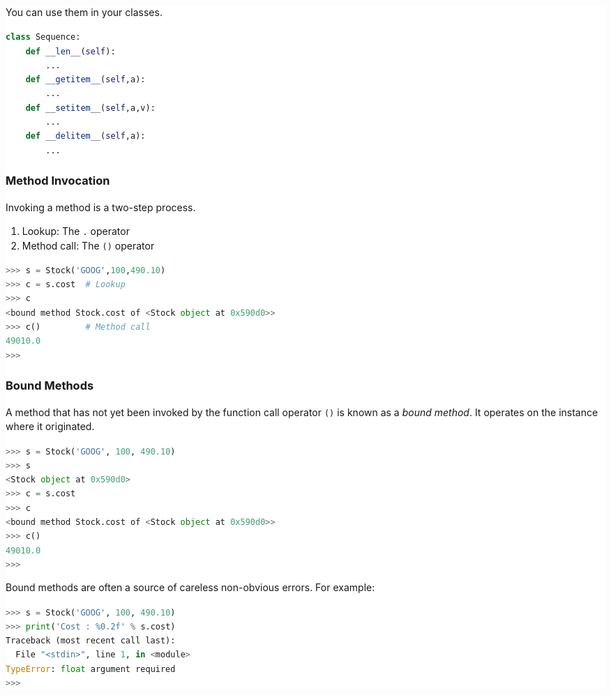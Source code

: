 You can use them in your classes.

```python
class Sequence:
    def __len__(self):
        ...
    def __getitem__(self,a):
        ...
    def __setitem__(self,a,v):
        ...
    def __delitem__(self,a):
        ...
```

### Method Invocation

Invoking a method is a two-step process.

1. Lookup: The `.` operator
2. Method call: The `()` operator

```python
>>> s = Stock('GOOG',100,490.10)
>>> c = s.cost  # Lookup
>>> c
<bound method Stock.cost of <Stock object at 0x590d0>>
>>> c()         # Method call
49010.0
>>>
```

### Bound Methods

A method that has not yet been invoked by the function call operator `()` is known as a *bound method*.
It operates on the instance where it originated.

```python
>>> s = Stock('GOOG', 100, 490.10)
>>> s
<Stock object at 0x590d0>
>>> c = s.cost
>>> c
<bound method Stock.cost of <Stock object at 0x590d0>>
>>> c()
49010.0
>>>
```

Bound methods are often a source of careless non-obvious errors. For example:

```python
>>> s = Stock('GOOG', 100, 490.10)
>>> print('Cost : %0.2f' % s.cost)
Traceback (most recent call last):
  File "<stdin>", line 1, in <module>
TypeError: float argument required
>>>
```
